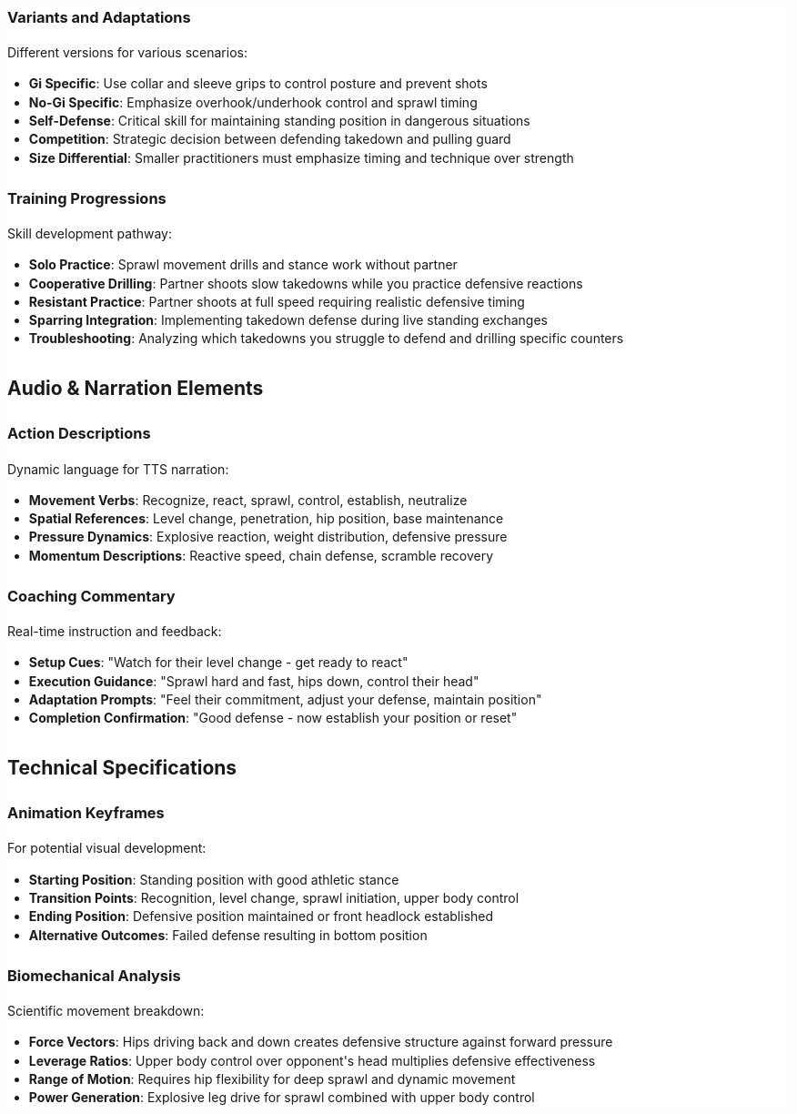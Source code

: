 ### Variants and Adaptations
Different versions for various scenarios:
- **Gi Specific**: Use collar and sleeve grips to control posture and prevent shots
- **No-Gi Specific**: Emphasize overhook/underhook control and sprawl timing
- **Self-Defense**: Critical skill for maintaining standing position in dangerous situations
- **Competition**: Strategic decision between defending takedown and pulling guard
- **Size Differential**: Smaller practitioners must emphasize timing and technique over strength

### Training Progressions
Skill development pathway:
- **Solo Practice**: Sprawl movement drills and stance work without partner
- **Cooperative Drilling**: Partner shoots slow takedowns while you practice defensive reactions
- **Resistant Practice**: Partner shoots at full speed requiring realistic defensive timing
- **Sparring Integration**: Implementing takedown defense during live standing exchanges
- **Troubleshooting**: Analyzing which takedowns you struggle to defend and drilling specific counters

## Audio & Narration Elements

### Action Descriptions
Dynamic language for TTS narration:
- **Movement Verbs**: Recognize, react, sprawl, control, establish, neutralize
- **Spatial References**: Level change, penetration, hip position, base maintenance
- **Pressure Dynamics**: Explosive reaction, weight distribution, defensive pressure
- **Momentum Descriptions**: Reactive speed, chain defense, scramble recovery

### Coaching Commentary
Real-time instruction and feedback:
- **Setup Cues**: "Watch for their level change - get ready to react"
- **Execution Guidance**: "Sprawl hard and fast, hips down, control their head"
- **Adaptation Prompts**: "Feel their commitment, adjust your defense, maintain position"
- **Completion Confirmation**: "Good defense - now establish your position or reset"

## Technical Specifications

### Animation Keyframes
For potential visual development:
- **Starting Position**: Standing position with good athletic stance
- **Transition Points**: Recognition, level change, sprawl initiation, upper body control
- **Ending Position**: Defensive position maintained or front headlock established
- **Alternative Outcomes**: Failed defense resulting in bottom position

### Biomechanical Analysis
Scientific movement breakdown:
- **Force Vectors**: Hips driving back and down creates defensive structure against forward pressure
- **Leverage Ratios**: Upper body control over opponent's head multiplies defensive effectiveness
- **Range of Motion**: Requires hip flexibility for deep sprawl and dynamic movement
- **Power Generation**: Explosive leg drive for sprawl combined with upper body control
